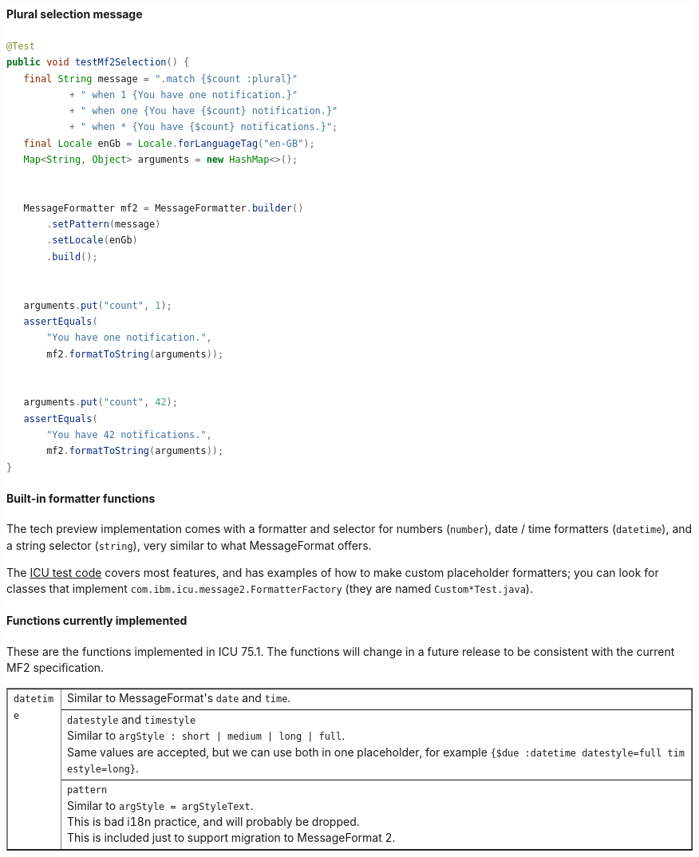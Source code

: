 #### Plural selection message

```java
@Test
public void testMf2Selection() {
   final String message = ".match {$count :plural}"
           + " when 1 {You have one notification.}"
           + " when one {You have {$count} notification.}"
           + " when * {You have {$count} notifications.}";
   final Locale enGb = Locale.forLanguageTag("en-GB");
   Map<String, Object> arguments = new HashMap<>();


   MessageFormatter mf2 = MessageFormatter.builder()
       .setPattern(message)
       .setLocale(enGb)
       .build();


   arguments.put("count", 1);
   assertEquals(
       "You have one notification.",
       mf2.formatToString(arguments));


   arguments.put("count", 42);
   assertEquals(
       "You have 42 notifications.",
       mf2.formatToString(arguments));
}
```

#### Built-in formatter functions

The tech preview implementation comes with a formatter and selector for numbers (`number`), 
date / time formatters (`datetime`), 
and a string selector (`string`),
very similar to what MessageFormat offers.

The [ICU test code](https://github.com/unicode-org/icu/tree/main/icu4j/main/core/src/test/java/com/ibm/icu/dev/test/message2)
covers most features, and has examples of how to make custom placeholder formatters;
you can look for classes that implement `com.ibm.icu.message2.FormatterFactory`
(they are named `Custom*Test.java`).

#### Functions currently implemented

These are the functions implemented in ICU 75.1. The functions will change
in a future release to be consistent with the current MF2 specification.


<table border="1">
<tr>
  <td rowspan="4"><code>datetime</code></td>
  <td>Similar to MessageFormat's <code>date</code> and <code>time</code>.</td>
</tr>
  <tr><td><code>datestyle</code> and <code>timestyle</code><br>
  Similar to <code>argStyle : short | medium | long | full</code>.<br>
  Same values are accepted, but we can use both in one placeholder,
  for example <code>{$due :datetime datestyle=full timestyle=long}</code>.
  </td></tr>
  <tr><td><code>pattern</code><br>
  Similar to <code>argStyle = argStyleText</code>.<br>
  This is bad i18n practice, and will probably be dropped.<br>
  This is included just to support migration to MessageFormat 2.
  </td></tr>